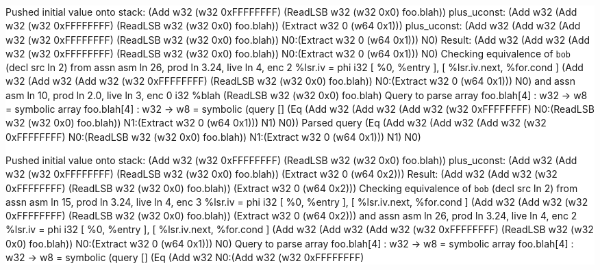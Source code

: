 Pushed initial value onto stack: (Add w32 (w32 0xFFFFFFFF)
          (ReadLSB w32 (w32 0x0) foo.blah))
plus_uconst: (Add w32 (Add w32 (w32 0xFFFFFFFF)
                   (ReadLSB w32 (w32 0x0) foo.blah))
          (Extract w32 0 (w64 0x1)))
plus_uconst: (Add w32 (Add w32 (Add w32 (w32 0xFFFFFFFF)
                            (ReadLSB w32 (w32 0x0) foo.blah))
                   N0:(Extract w32 0 (w64 0x1)))
          N0)
Result: (Add w32 (Add w32 (Add w32 (w32 0xFFFFFFFF)
                            (ReadLSB w32 (w32 0x0) foo.blah))
                   N0:(Extract w32 0 (w64 0x1)))
          N0)
Checking equivalence of `bob` (decl src ln 2) from
  assn asm ln 26, prod ln 3.24, live ln 4, enc 2
  %lsr.iv = phi i32 [ %0, %entry ], [ %lsr.iv.next, %for.cond ]
  (Add w32 (Add w32 (Add w32 (w32 0xFFFFFFFF)
                            (ReadLSB w32 (w32 0x0) foo.blah))
                   N0:(Extract w32 0 (w64 0x1)))
          N0)
and
  assn asm ln 10, prod ln 2.0, live ln 3, enc 0
  i32 %blah
  (ReadLSB w32 (w32 0x0) foo.blah)
Query to parse
array foo.blah[4] : w32 -> w8 = symbolic
array foo.blah[4] : w32 -> w8 = symbolic
(query [] (Eq (Add w32 (Add w32 (Add w32 (w32 0xFFFFFFFF)
                                N0:(ReadLSB w32 (w32 0x0) foo.blah))
                       N1:(Extract w32 0 (w64 0x1)))
              N1)
     N0))
Parsed query
(Eq (Add w32 (Add w32 (Add w32 (w32 0xFFFFFFFF)
                                N0:(ReadLSB w32 (w32 0x0) foo.blah))
                       N1:(Extract w32 0 (w64 0x1)))
              N1)
     N0)

Pushed initial value onto stack: (Add w32 (w32 0xFFFFFFFF)
          (ReadLSB w32 (w32 0x0) foo.blah))
plus_uconst: (Add w32 (Add w32 (w32 0xFFFFFFFF)
                   (ReadLSB w32 (w32 0x0) foo.blah))
          (Extract w32 0 (w64 0x2)))
Result: (Add w32 (Add w32 (w32 0xFFFFFFFF)
                   (ReadLSB w32 (w32 0x0) foo.blah))
          (Extract w32 0 (w64 0x2)))
Checking equivalence of `bob` (decl src ln 2) from
  assn asm ln 15, prod ln 3.24, live ln 4, enc 3
  %lsr.iv = phi i32 [ %0, %entry ], [ %lsr.iv.next, %for.cond ]
  (Add w32 (Add w32 (w32 0xFFFFFFFF)
                   (ReadLSB w32 (w32 0x0) foo.blah))
          (Extract w32 0 (w64 0x2)))
and
  assn asm ln 26, prod ln 3.24, live ln 4, enc 2
  %lsr.iv = phi i32 [ %0, %entry ], [ %lsr.iv.next, %for.cond ]
  (Add w32 (Add w32 (Add w32 (w32 0xFFFFFFFF)
                            (ReadLSB w32 (w32 0x0) foo.blah))
                   N0:(Extract w32 0 (w64 0x1)))
          N0)
Query to parse
array foo.blah[4] : w32 -> w8 = symbolic
array foo.blah[4] : w32 -> w8 = symbolic
(query [] (Eq (Add w32 N0:(Add w32 (w32 0xFFFFFFFF)